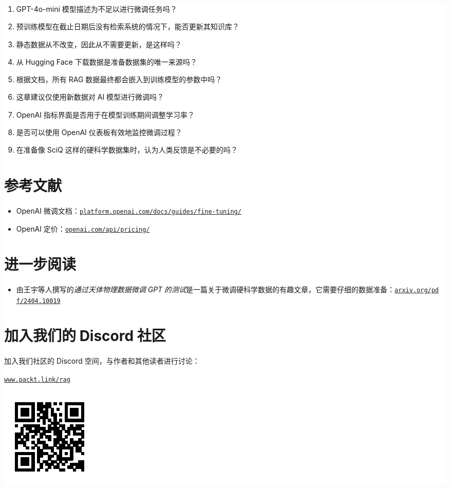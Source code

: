 1.  GPT-4o-mini 模型描述为不足以进行微调任务吗？

1.  预训练模型在截止日期后没有检索系统的情况下，能否更新其知识库？

1.  静态数据从不改变，因此从不需要更新，是这样吗？

1.  从 Hugging Face 下载数据是准备数据集的唯一来源吗？

1.  根据文档，所有 RAG 数据最终都会嵌入到训练模型的参数中吗？

1.  这章建议仅使用新数据对 AI 模型进行微调吗？

1.  OpenAI 指标界面是否用于在模型训练期间调整学习率？

1.  是否可以使用 OpenAI 仪表板有效地监控微调过程？

1.  在准备像 SciQ 这样的硬科学数据集时，认为人类反馈是不必要的吗？

# 参考文献

+   OpenAI 微调文档：[`platform.openai.com/docs/guides/fine-tuning/`](https://platform.openai.com/docs/guides/fine-tuning/)

+   OpenAI 定价：[`openai.com/api/pricing/`](https://openai.com/api/pricing/)

# 进一步阅读

+   由王宇等人撰写的*通过天体物理数据微调 GPT 的测试*是一篇关于微调硬科学数据的有趣文章，它需要仔细的数据准备：[`arxiv.org/pdf/2404.10019`](https://arxiv.org/pdf/2404.10019)

# 加入我们的 Discord 社区

加入我们社区的 Discord 空间，与作者和其他读者进行讨论：

[`www.packt.link/rag`](https://www.packt.link/rag)

![图片](img/QR_Code50409000288080484.png)
